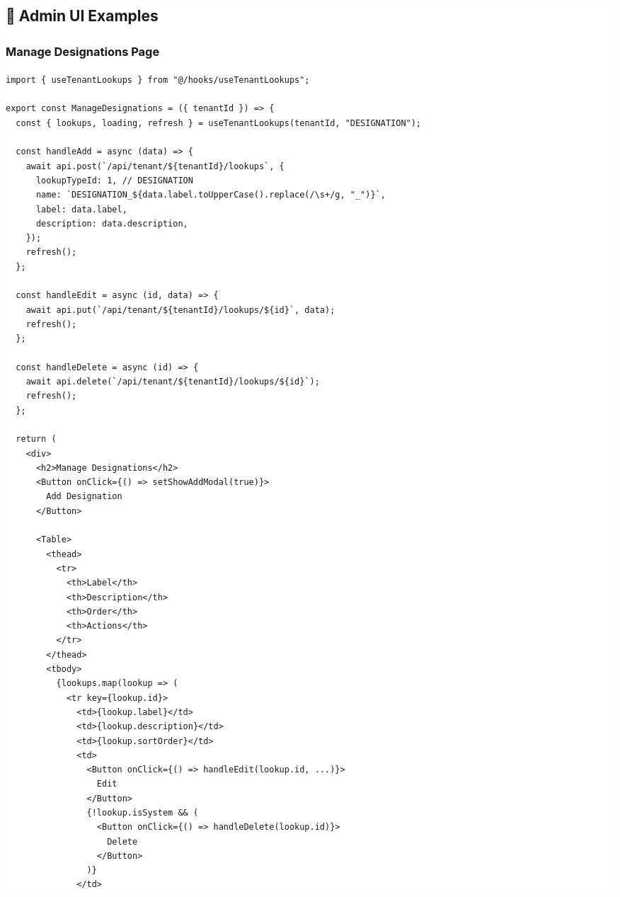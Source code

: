 
## 🎨 Admin UI Examples

### **Manage Designations Page**

```tsx
import { useTenantLookups } from "@/hooks/useTenantLookups";

export const ManageDesignations = ({ tenantId }) => {
  const { lookups, loading, refresh } = useTenantLookups(tenantId, "DESIGNATION");
  
  const handleAdd = async (data) => {
    await api.post(`/api/tenant/${tenantId}/lookups`, {
      lookupTypeId: 1, // DESIGNATION
      name: `DESIGNATION_${data.label.toUpperCase().replace(/\s+/g, "_")}`,
      label: data.label,
      description: data.description,
    });
    refresh();
  };
  
  const handleEdit = async (id, data) => {
    await api.put(`/api/tenant/${tenantId}/lookups/${id}`, data);
    refresh();
  };
  
  const handleDelete = async (id) => {
    await api.delete(`/api/tenant/${tenantId}/lookups/${id}`);
    refresh();
  };
  
  return (
    <div>
      <h2>Manage Designations</h2>
      <Button onClick={() => setShowAddModal(true)}>
        Add Designation
      </Button>
      
      <Table>
        <thead>
          <tr>
            <th>Label</th>
            <th>Description</th>
            <th>Order</th>
            <th>Actions</th>
          </tr>
        </thead>
        <tbody>
          {lookups.map(lookup => (
            <tr key={lookup.id}>
              <td>{lookup.label}</td>
              <td>{lookup.description}</td>
              <td>{lookup.sortOrder}</td>
              <td>
                <Button onClick={() => handleEdit(lookup.id, ...)}>
                  Edit
                </Button>
                {!lookup.isSystem && (
                  <Button onClick={() => handleDelete(lookup.id)}>
                    Delete
                  </Button>
                )}
              </td>
```
